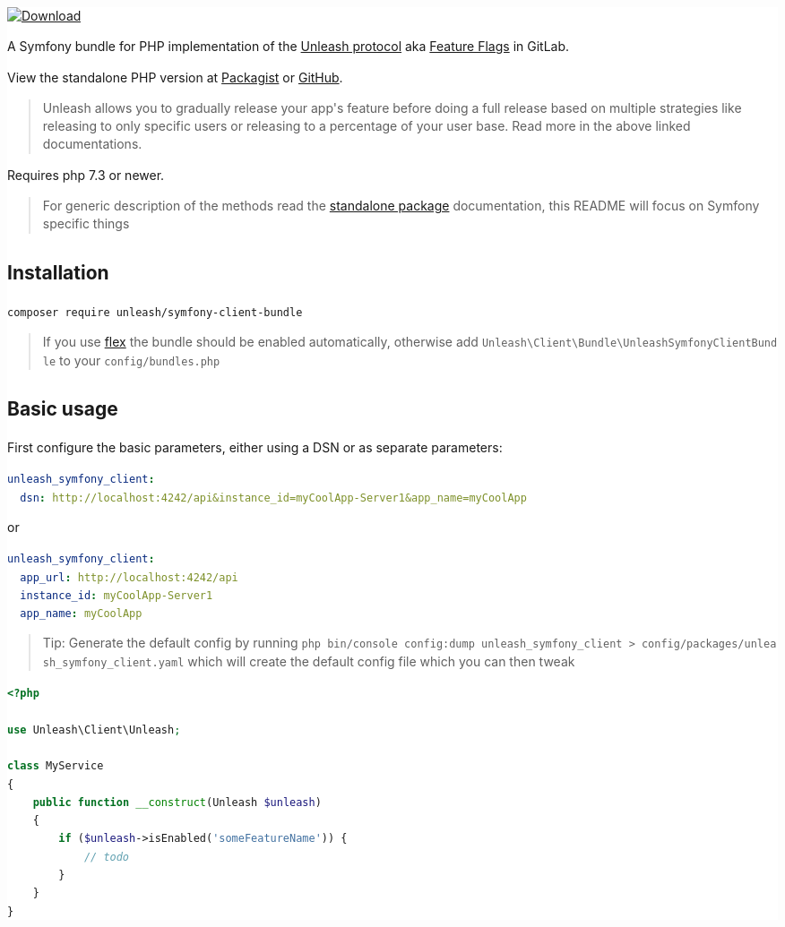 [![Download](https://img.shields.io/packagist/dt/unleash/symfony-client-bundle.svg)](https://packagist.org/packages/unleash/symfony-client-bundle)

A Symfony bundle for PHP implementation of the [Unleash protocol](https://www.getunleash.io/)
aka [Feature Flags](https://docs.gitlab.com/ee/operations/feature_flags.html) in GitLab.

View the standalone PHP version at [Packagist](https://packagist.org/packages/unleash/client)
or [GitHub](https://github.com/Unleash/unleash-client-php).

> Unleash allows you to gradually release your app's feature before doing a full release based on multiple strategies 
> like releasing to only specific users or releasing to a percentage of your user base. 
> Read more in the above linked documentations.

Requires php 7.3 or newer.

> For generic description of the methods read the [standalone package](https://github.com/Unleash/unleash-client-php)
> documentation, this README will focus on Symfony specific things

## Installation

`composer require unleash/symfony-client-bundle`

> If you use [flex](https://packagist.org/packages/symfony/flex) the bundle should be enabled automatically, otherwise
> add `Unleash\Client\Bundle\UnleashSymfonyClientBundle` to your `config/bundles.php`

## Basic usage

First configure the basic parameters, either using a DSN or as separate parameters:

```yaml
unleash_symfony_client:
  dsn: http://localhost:4242/api&instance_id=myCoolApp-Server1&app_name=myCoolApp
```

or

```yaml
unleash_symfony_client:
  app_url: http://localhost:4242/api
  instance_id: myCoolApp-Server1
  app_name: myCoolApp
```

> Tip: Generate the default config by running
> `php bin/console config:dump unleash_symfony_client > config/packages/unleash_symfony_client.yaml`
> which will create the default config file which you can then tweak

```php
<?php

use Unleash\Client\Unleash;

class MyService
{
    public function __construct(Unleash $unleash)
    {
        if ($unleash->isEnabled('someFeatureName')) {
            // todo
        }
    }
}
```
